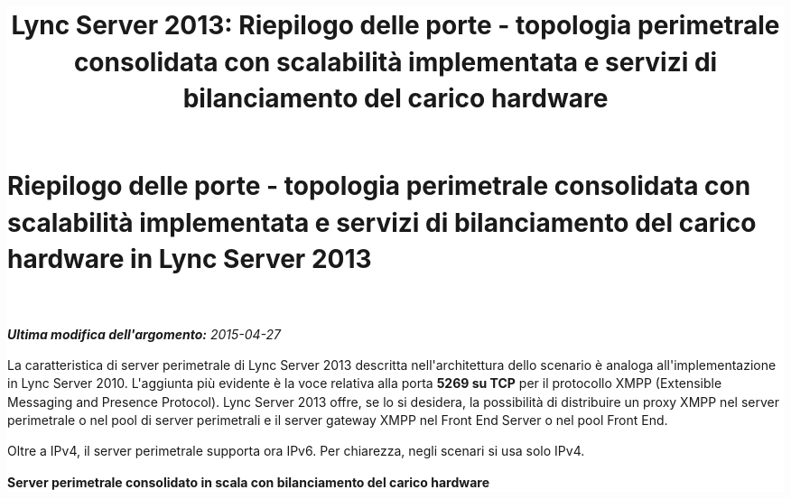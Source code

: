 ﻿---
title: 'Lync Server 2013: Riepilogo delle porte - topologia perimetrale consolidata con scalabilità implementata e servizi di bilanciamento del carico hardware'
TOCTitle: Riepilogo delle porte - topologia perimetrale consolidata con scalabilità implementata e servizi di bilanciamento del carico hardware
ms:assetid: 91213b1e-f875-464b-83e8-fe3a351595a4
ms:mtpsurl: https://technet.microsoft.com/it-it/library/Gg398739(v=OCS.15)
ms:contentKeyID: 49301323
ms.date: 08/24/2015
mtps_version: v=OCS.15
ms.translationtype: HT
---

# Riepilogo delle porte - topologia perimetrale consolidata con scalabilità implementata e servizi di bilanciamento del carico hardware in Lync Server 2013

 

_**Ultima modifica dell'argomento:** 2015-04-27_

La caratteristica di server perimetrale di Lync Server 2013 descritta nell'architettura dello scenario è analoga all'implementazione in Lync Server 2010. L'aggiunta più evidente è la voce relativa alla porta **5269 su TCP** per il protocollo XMPP (Extensible Messaging and Presence Protocol). Lync Server 2013 offre, se lo si desidera, la possibilità di distribuire un proxy XMPP nel server perimetrale o nel pool di server perimetrali e il server gateway XMPP nel Front End Server o nel pool Front End.

Oltre a IPv4, il server perimetrale supporta ora IPv6. Per chiarezza, negli scenari si usa solo IPv4.

**Server perimetrale consolidato in scala con bilanciamento del carico hardware**
